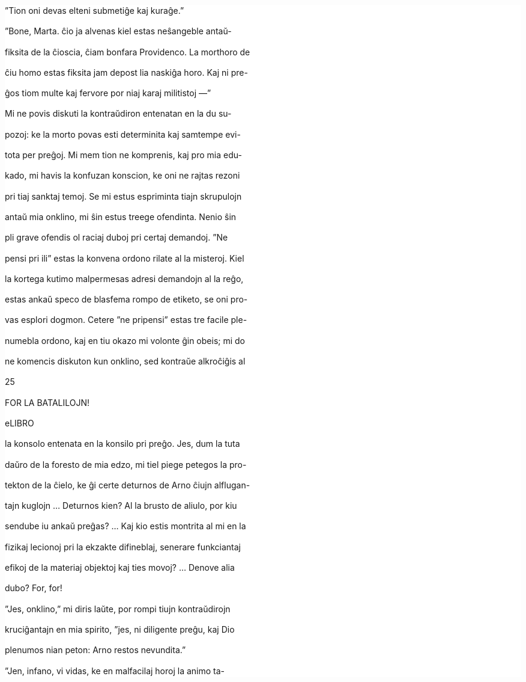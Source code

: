 ”Tion oni devas elteni submetiĝe kaj kuraĝe.” 

”Bone, Marta. ĉio ja alvenas kiel estas neŝangeble antaŭ-

fiksita de la ĉioscia, ĉiam bonfara Providenco. La morthoro de

ĉiu homo estas fiksita jam depost lia naskiĝa horo. Kaj ni pre-

ĝos tiom multe kaj fervore por niaj karaj militistoj —” 

Mi ne povis diskuti la kontraŭdiron entenatan en la du su-

pozoj: ke la morto povas esti determinita kaj samtempe evi-

tota per preĝoj. Mi mem tion ne komprenis, kaj pro mia edu-

kado, mi havis la konfuzan konscion, ke oni ne rajtas rezoni

pri tiaj sanktaj temoj. Se mi estus espriminta tiajn skrupulojn

antaŭ mia onklino, mi ŝin estus treege ofendinta. Nenio ŝin

pli grave ofendis ol raciaj duboj pri certaj demandoj. ”Ne

pensi pri ili” estas la konvena ordono rilate al la misteroj. Kiel

la kortega kutimo malpermesas adresi demandojn al la reĝo, 

estas ankaŭ speco de blasfema rompo de etiketo, se oni pro-

vas esplori dogmon. Cetere ”ne pripensi” estas tre facile ple-

numebla ordono, kaj en tiu okazo mi volonte ĝin obeis; mi do

ne komencis diskuton kun onklino, sed kontraŭe alkroĉiĝis al

25

FOR LA BATALILOJN\! 

eLIBRO

la konsolo entenata en la konsilo pri preĝo. Jes, dum la tuta

daŭro de la foresto de mia edzo, mi tiel piege petegos la pro-

tekton de la ĉielo, ke ĝi certe deturnos de Arno ĉiujn alflugan-

tajn kuglojn … Deturnos kien? Al la brusto de aliulo, por kiu

sendube iu ankaŭ preĝas? … Kaj kio estis montrita al mi en la

fizikaj lecionoj pri la ekzakte difineblaj, senerare funkciantaj

efikoj de la materiaj objektoj kaj ties movoj? … Denove alia

dubo? For, for\! 

”Jes, onklino,” mi diris laŭte, por rompi tiujn kontraŭdirojn

kruciĝantajn en mia spirito, ”jes, ni diligente preĝu, kaj Dio

plenumos nian peton: Arno restos nevundita.” 

”Jen, infano, vi vidas, ke en malfacilaj horoj la animo ta-
